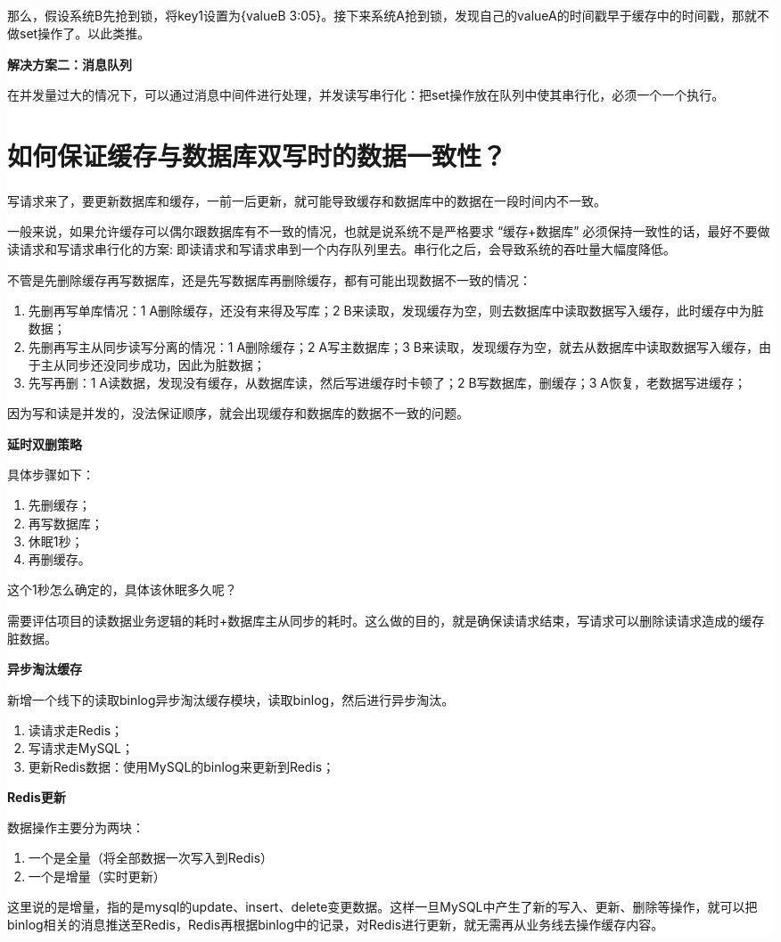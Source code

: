 那么，假设系统B先抢到锁，将key1设置为{valueB 3:05}。接下来系统A抢到锁，发现自己的valueA的时间戳早于缓存中的时间戳，那就不做set操作了。以此类推。

**解决方案二：消息队列**

在并发量过大的情况下，可以通过消息中间件进行处理，并发读写串行化：把set操作放在队列中使其串行化，必须一个一个执行。

# 如何保证缓存与数据库双写时的数据一致性？
写请求来了，要更新数据库和缓存，一前一后更新，就可能导致缓存和数据库中的数据在一段时间内不一致。

一般来说，如果允许缓存可以偶尔跟数据库有不一致的情况，也就是说系统不是严格要求 “缓存+数据库” 必须保持一致性的话，最好不要做读请求和写请求串行化的方案: 即读请求和写请求串到一个内存队列里去。串行化之后，会导致系统的吞吐量大幅度降低。

不管是先删除缓存再写数据库，还是先写数据库再删除缓存，都有可能出现数据不一致的情况：

1. 先删再写单库情况：1 A删除缓存，还没有来得及写库；2 B来读取，发现缓存为空，则去数据库中读取数据写入缓存，此时缓存中为脏数据；
2. 先删再写主从同步读写分离的情况：1 A删除缓存；2 A写主数据库；3 B来读取，发现缓存为空，就去从数据库中读取数据写入缓存，由于主从同步还没同步成功，因此为脏数据；
3. 先写再删：1 A读数据，发现没有缓存，从数据库读，然后写进缓存时卡顿了；2 B写数据库，删缓存；3 A恢复，老数据写进缓存；

因为写和读是并发的，没法保证顺序，就会出现缓存和数据库的数据不一致的问题。

**延时双删策略**

具体步骤如下：

1. 先删缓存；
2. 再写数据库；
3. 休眠1秒；
4. 再删缓存。

这个1秒怎么确定的，具体该休眠多久呢？

需要评估项目的读数据业务逻辑的耗时+数据库主从同步的耗时。这么做的目的，就是确保读请求结束，写请求可以删除读请求造成的缓存脏数据。

**异步淘汰缓存**

新增一个线下的读取binlog异步淘汰缓存模块，读取binlog，然后进行异步淘汰。

1. 读请求走Redis；
2. 写请求走MySQL；
3. 更新Redis数据：使用MySQL的binlog来更新到Redis；

**Redis更新**

数据操作主要分为两块：

1. 一个是全量（将全部数据一次写入到Redis）
2. 一个是增量（实时更新）

这里说的是增量，指的是mysql的update、insert、delete变更数据。这样一旦MySQL中产生了新的写入、更新、删除等操作，就可以把binlog相关的消息推送至Redis，Redis再根据binlog中的记录，对Redis进行更新，就无需再从业务线去操作缓存内容。




